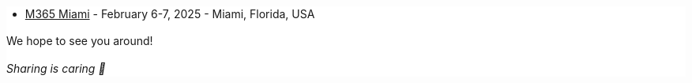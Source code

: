 * [M365 Miami](https://www.communitydays.org/event/2025-02-06/m365-miami) - February 6-7, 2025 - Miami, Florida, USA

We hope to see you around!

_Sharing is caring 🧡_
